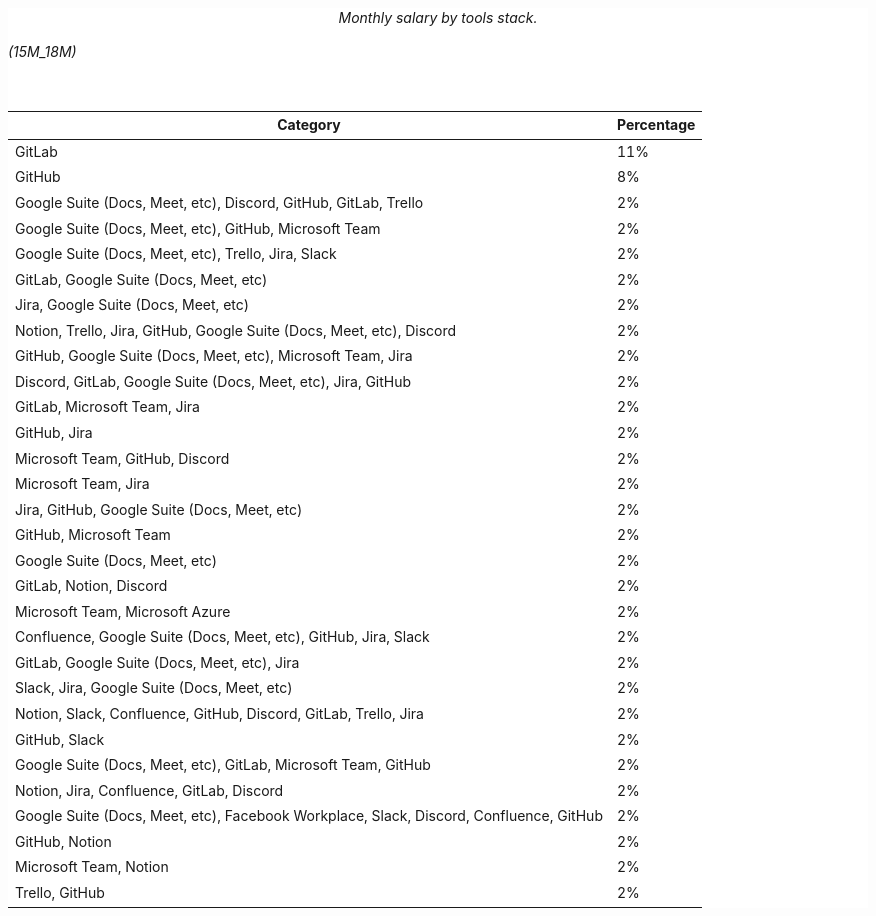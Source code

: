 
<p class='table_title' style="text-align: center;"><em>Monthly salary by tools stack. 
<p class="table_subtitle">(15M_18M)<p></em></p>
  <br/>
  </div>
</center>

<center>
    <div class='stats_table'>
 <a id="monthly_salary_vs_tools_table_4sbJk"></a>

| Category                                                                               | Percentage |
| -------------------------------------------------------------------------------------- | ---------- |
| GitLab                                                                                 | 11%        |
| GitHub                                                                                 | 8%         |
| Google Suite (Docs, Meet, etc), Discord, GitHub, GitLab, Trello                        | 2%         |
| Google Suite (Docs, Meet, etc), GitHub, Microsoft Team                                 | 2%         |
| Google Suite (Docs, Meet, etc), Trello, Jira, Slack                                    | 2%         |
| GitLab, Google Suite (Docs, Meet, etc)                                                 | 2%         |
| Jira, Google Suite (Docs, Meet, etc)                                                   | 2%         |
| Notion, Trello, Jira, GitHub, Google Suite (Docs, Meet, etc), Discord                  | 2%         |
| GitHub, Google Suite (Docs, Meet, etc), Microsoft Team, Jira                           | 2%         |
| Discord, GitLab, Google Suite (Docs, Meet, etc), Jira, GitHub                          | 2%         |
| GitLab, Microsoft Team, Jira                                                           | 2%         |
| GitHub, Jira                                                                           | 2%         |
| Microsoft Team, GitHub, Discord                                                        | 2%         |
| Microsoft Team, Jira                                                                   | 2%         |
| Jira, GitHub, Google Suite (Docs, Meet, etc)                                           | 2%         |
| GitHub, Microsoft Team                                                                 | 2%         |
| Google Suite (Docs, Meet, etc)                                                         | 2%         |
| GitLab, Notion, Discord                                                                | 2%         |
| Microsoft Team, Microsoft Azure                                                        | 2%         |
| Confluence, Google Suite (Docs, Meet, etc), GitHub, Jira, Slack                        | 2%         |
| GitLab, Google Suite (Docs, Meet, etc), Jira                                           | 2%         |
| Slack, Jira, Google Suite (Docs, Meet, etc)                                            | 2%         |
| Notion, Slack, Confluence, GitHub, Discord, GitLab, Trello, Jira                       | 2%         |
| GitHub, Slack                                                                          | 2%         |
| Google Suite (Docs, Meet, etc), GitLab, Microsoft Team, GitHub                         | 2%         |
| Notion, Jira, Confluence, GitLab, Discord                                              | 2%         |
| Google Suite (Docs, Meet, etc), Facebook Workplace, Slack, Discord, Confluence, GitHub | 2%         |
| GitHub, Notion                                                                         | 2%         |
| Microsoft Team, Notion                                                                 | 2%         |
| Trello, GitHub                                                                         | 2%         |
